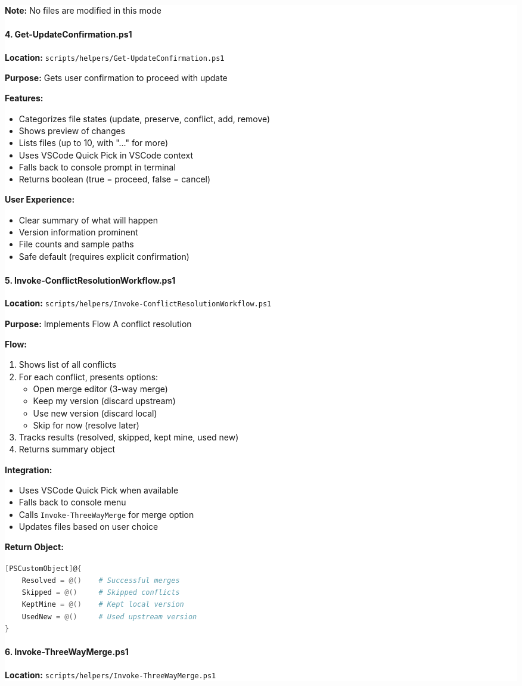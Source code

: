 **Note:** No files are modified in this mode

#### 4. Get-UpdateConfirmation.ps1
**Location:** `scripts/helpers/Get-UpdateConfirmation.ps1`

**Purpose:** Gets user confirmation to proceed with update

**Features:**
- Categorizes file states (update, preserve, conflict, add, remove)
- Shows preview of changes
- Lists files (up to 10, with "..." for more)
- Uses VSCode Quick Pick in VSCode context
- Falls back to console prompt in terminal
- Returns boolean (true = proceed, false = cancel)

**User Experience:**
- Clear summary of what will happen
- Version information prominent
- File counts and sample paths
- Safe default (requires explicit confirmation)

#### 5. Invoke-ConflictResolutionWorkflow.ps1
**Location:** `scripts/helpers/Invoke-ConflictResolutionWorkflow.ps1`

**Purpose:** Implements Flow A conflict resolution

**Flow:**
1. Shows list of all conflicts
2. For each conflict, presents options:
   - Open merge editor (3-way merge)
   - Keep my version (discard upstream)
   - Use new version (discard local)
   - Skip for now (resolve later)
3. Tracks results (resolved, skipped, kept mine, used new)
4. Returns summary object

**Integration:**
- Uses VSCode Quick Pick when available
- Falls back to console menu
- Calls `Invoke-ThreeWayMerge` for merge option
- Updates files based on user choice

**Return Object:**
```powershell
[PSCustomObject]@{
    Resolved = @()    # Successful merges
    Skipped = @()     # Skipped conflicts
    KeptMine = @()    # Kept local version
    UsedNew = @()     # Used upstream version
}
```

#### 6. Invoke-ThreeWayMerge.ps1
**Location:** `scripts/helpers/Invoke-ThreeWayMerge.ps1`
